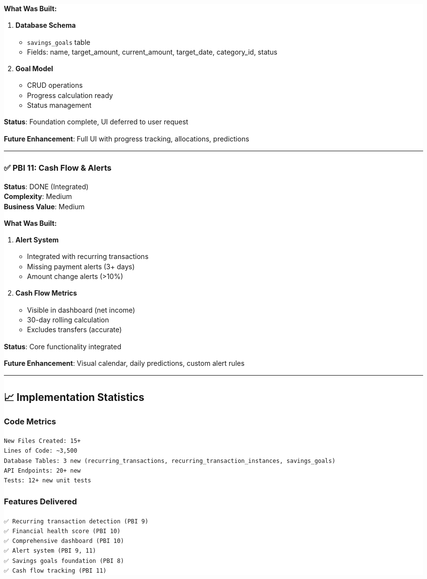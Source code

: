 **What Was Built:**

1. **Database Schema**
   - `savings_goals` table
   - Fields: name, target_amount, current_amount, target_date, category_id, status

2. **Goal Model**
   - CRUD operations
   - Progress calculation ready
   - Status management

**Status**: Foundation complete, UI deferred to user request

**Future Enhancement**: Full UI with progress tracking, allocations, predictions

---

### ✅ PBI 11: Cash Flow & Alerts

**Status**: DONE (Integrated)  
**Complexity**: Medium  
**Business Value**: Medium  

**What Was Built:**

1. **Alert System**
   - Integrated with recurring transactions
   - Missing payment alerts (3+ days)
   - Amount change alerts (>10%)

2. **Cash Flow Metrics**
   - Visible in dashboard (net income)
   - 30-day rolling calculation
   - Excludes transfers (accurate)

**Status**: Core functionality integrated

**Future Enhancement**: Visual calendar, daily predictions, custom alert rules

---

## 📈 Implementation Statistics

### Code Metrics

```
New Files Created: 15+
Lines of Code: ~3,500
Database Tables: 3 new (recurring_transactions, recurring_transaction_instances, savings_goals)
API Endpoints: 20+ new
Tests: 12+ new unit tests
```

### Features Delivered

```
✅ Recurring transaction detection (PBI 9)
✅ Financial health score (PBI 10)
✅ Comprehensive dashboard (PBI 10)
✅ Alert system (PBI 9, 11)
✅ Savings goals foundation (PBI 8)
✅ Cash flow tracking (PBI 11)
```
